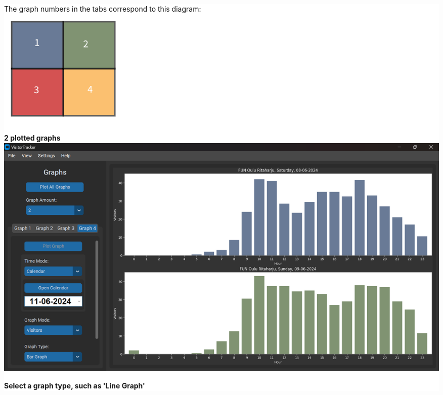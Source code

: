 The graph numbers in the tabs correspond to this diagram:\
![alt text](src/images/square1234.png)

**2 plotted graphs**
![alt text](img/p08-plotted-2-graphs.png)

**Select a graph type, such as 'Line Graph'**